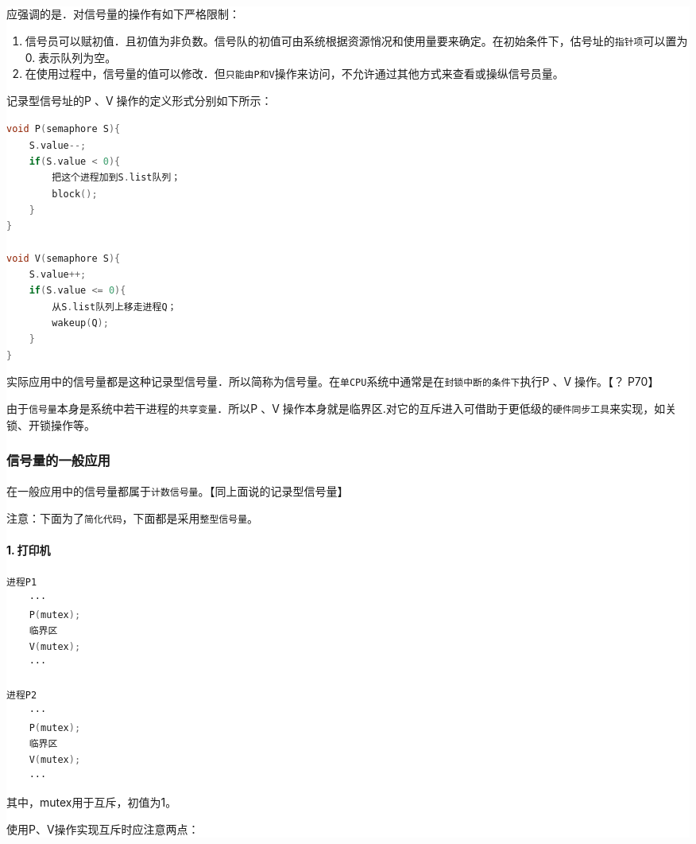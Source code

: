 应强调的是．对信号量的操作有如下严格限制：

1. 信号员可以赋初值．且初值为非负数。信号队的初值可由系统根据资源悄况和使用量要来确定。在初始条件下，估号址的`指针项`可以置为0. 表示队列为空。
2. 在使用过程中，信号量的值可以修改．但`只能由P和V`操作来访问，不允许通过其他方式来查看或操纵信号员量。

记录型信号址的P 、V 操作的定义形式分别如下所示：

```c
void P(semaphore S){
    S.value--;
    if(S.value < 0){
        把这个进程加到S.list队列；
        block();
    }
}

void V(semaphore S){
    S.value++;
    if(S.value <= 0){
        从S.list队列上移走进程Q；
        wakeup(Q);
    }
}
```

实际应用中的信号量都是这种记录型信号量．所以简称为信号量。在`单CPU`系统中通常是在`封锁中断的条件下`执行P 、V 操作。【？ P70】

由于`信号量`本身是系统中若干进程的`共享变量`．所以P 、V 操作本身就是临界区.对它的互斥进入可借助于更低级的`硬件同步工具`来实现，如关锁、开锁操作等。

### 信号量的一般应用

在一般应用中的信号量都属于`计数信号量`。【同上面说的记录型信号量】

注意：下面为了`简化代码`，下面都是采用`整型信号量`。

#### 1. 打印机

```c
进程P1
    ···
    P(mutex);
    临界区
    V(mutex);
    ···

进程P2
    ···
    P(mutex);
    临界区
    V(mutex);
    ···
```

其中，mutex用于互斥，初值为1。

使用P、V操作实现互斥时应注意两点：
